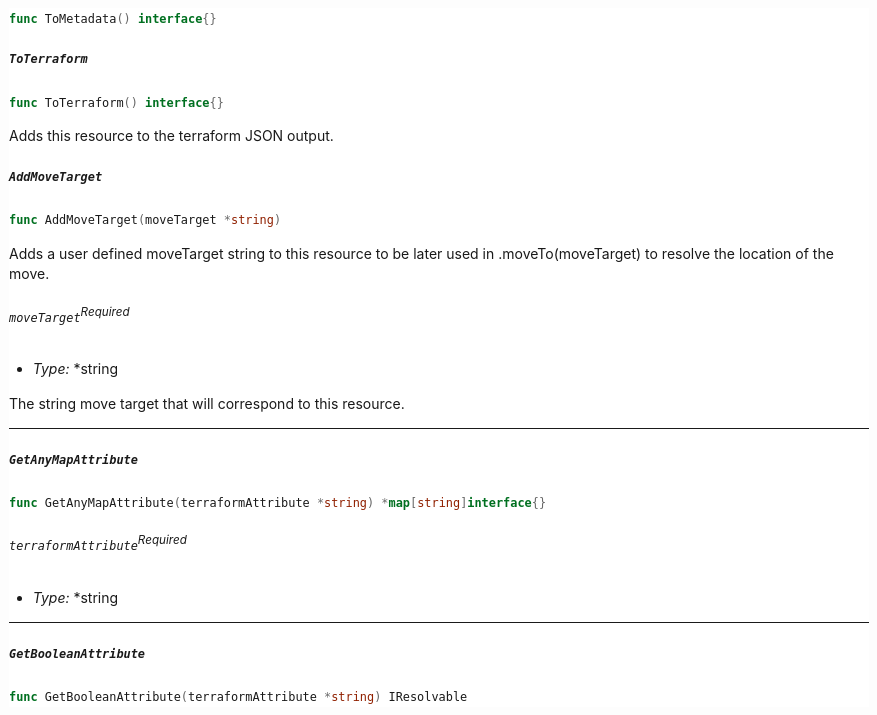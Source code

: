```go
func ToMetadata() interface{}
```

##### `ToTerraform` <a name="ToTerraform" id="@cdktf/provider-opentelekomcloud.cceNodePoolV3.CceNodePoolV3.toTerraform"></a>

```go
func ToTerraform() interface{}
```

Adds this resource to the terraform JSON output.

##### `AddMoveTarget` <a name="AddMoveTarget" id="@cdktf/provider-opentelekomcloud.cceNodePoolV3.CceNodePoolV3.addMoveTarget"></a>

```go
func AddMoveTarget(moveTarget *string)
```

Adds a user defined moveTarget string to this resource to be later used in .moveTo(moveTarget) to resolve the location of the move.

###### `moveTarget`<sup>Required</sup> <a name="moveTarget" id="@cdktf/provider-opentelekomcloud.cceNodePoolV3.CceNodePoolV3.addMoveTarget.parameter.moveTarget"></a>

- *Type:* *string

The string move target that will correspond to this resource.

---

##### `GetAnyMapAttribute` <a name="GetAnyMapAttribute" id="@cdktf/provider-opentelekomcloud.cceNodePoolV3.CceNodePoolV3.getAnyMapAttribute"></a>

```go
func GetAnyMapAttribute(terraformAttribute *string) *map[string]interface{}
```

###### `terraformAttribute`<sup>Required</sup> <a name="terraformAttribute" id="@cdktf/provider-opentelekomcloud.cceNodePoolV3.CceNodePoolV3.getAnyMapAttribute.parameter.terraformAttribute"></a>

- *Type:* *string

---

##### `GetBooleanAttribute` <a name="GetBooleanAttribute" id="@cdktf/provider-opentelekomcloud.cceNodePoolV3.CceNodePoolV3.getBooleanAttribute"></a>

```go
func GetBooleanAttribute(terraformAttribute *string) IResolvable
```

